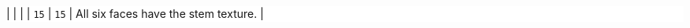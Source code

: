 |                    |                                     |               | `15`                   | `15`                    | All six faces have the stem texture.                                                                |



